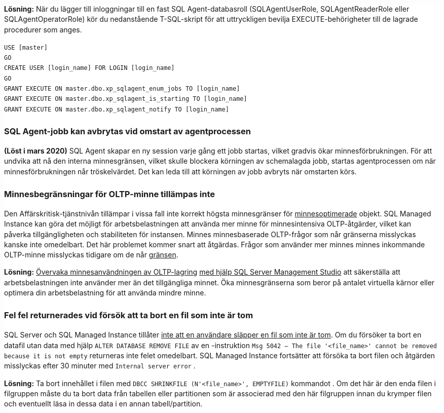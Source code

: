 **Lösning:** När du lägger till inloggningar till en fast SQL Agent-databasroll (SQLAgentUserRole, SQLAgentReaderRole eller SQLAgentOperatorRole) kör du nedanstående T-SQL-skript för att uttryckligen bevilja EXECUTE-behörigheter till de lagrade procedurer som anges.

```tsql
USE [master]
GO
CREATE USER [login_name] FOR LOGIN [login_name]
GO
GRANT EXECUTE ON master.dbo.xp_sqlagent_enum_jobs TO [login_name]
GRANT EXECUTE ON master.dbo.xp_sqlagent_is_starting TO [login_name]
GRANT EXECUTE ON master.dbo.xp_sqlagent_notify TO [login_name]
```

### <a name="sql-agent-jobs-can-be-interrupted-by-agent-process-restart"></a>SQL Agent-jobb kan avbrytas vid omstart av agentprocessen

**(Löst i mars 2020)** SQL Agent skapar en ny session varje gång ett jobb startas, vilket gradvis ökar minnesförbrukningen. För att undvika att nå den interna minnesgränsen, vilket skulle blockera körningen av schemalagda jobb, startas agentprocessen om när minnesförbrukningen når tröskelvärdet. Det kan leda till att körningen av jobb avbryts när omstarten körs.

### <a name="in-memory-oltp-memory-limits-are-not-applied"></a>Minnesbegränsningar för OLTP-minne tillämpas inte

Den Affärskritisk-tjänstnivån tillämpar i vissa fall inte korrekt högsta minnesgränser för [minnesoptimerade](../managed-instance/resource-limits.md#in-memory-oltp-available-space) objekt. SQL Managed Instance kan göra det möjligt för arbetsbelastningen att använda mer minne för minnesintensiva OLTP-åtgärder, vilket kan påverka tillgängligheten och stabiliteten för instansen. Minnes minnesbaserade OLTP-frågor som når gränserna misslyckas kanske inte omedelbart. Det här problemet kommer snart att åtgärdas. Frågor som använder mer minnes minnes inkommande OLTP-minne misslyckas tidigare om de når [gränsen](../managed-instance/resource-limits.md#in-memory-oltp-available-space).

**Lösning:** [Övervaka minnesanvändningen av OLTP-lagring](../in-memory-oltp-monitor-space.md) [med hjälp SQL Server Management Studio](/sql/relational-databases/in-memory-oltp/monitor-and-troubleshoot-memory-usage#bkmk_Monitoring) att säkerställa att arbetsbelastningen inte använder mer än det tillgängliga minnet. Öka minnesgränserna som beror på antalet virtuella kärnor eller optimera din arbetsbelastning för att använda mindre minne.
 
### <a name="wrong-error-returned-while-trying-to-remove-a-file-that-is-not-empty"></a>Fel fel returnerades vid försök att ta bort en fil som inte är tom

SQL Server och SQL Managed Instance tillåter [inte att en användare släpper en fil som inte är tom](/sql/relational-databases/databases/delete-data-or-log-files-from-a-database#Prerequisites). Om du försöker ta bort en datafil utan data med hjälp `ALTER DATABASE REMOVE FILE` av en -instruktion `Msg 5042 – The file '<file_name>' cannot be removed because it is not empty` returneras inte felet omedelbart. SQL Managed Instance fortsätter att försöka ta bort filen och åtgärden misslyckas efter 30 minuter med `Internal server error` .

**Lösning:** Ta bort innehållet i filen med `DBCC SHRINKFILE (N'<file_name>', EMPTYFILE)` kommandot . Om det här är den enda filen i filgruppen måste du ta bort data från tabellen eller partitionen som är associerad med den här filgruppen innan du krymper filen och eventuellt läsa in dessa data i en annan tabell/partition.
